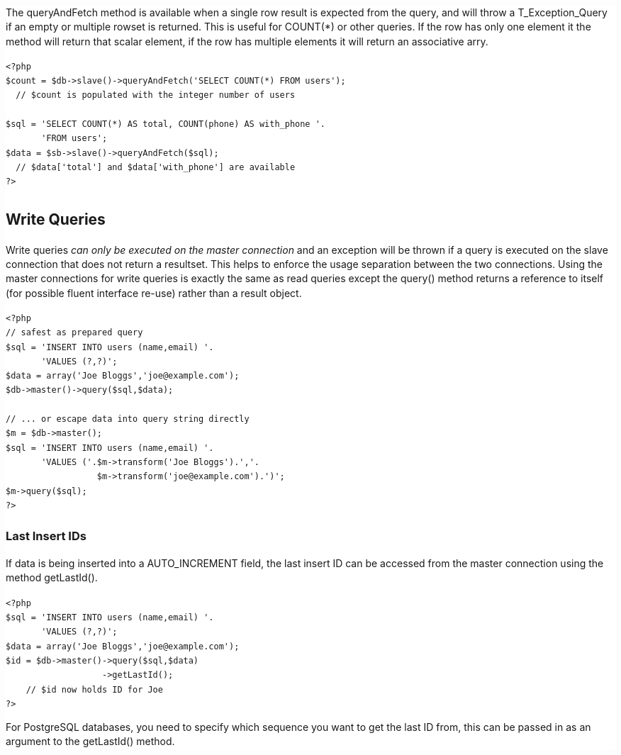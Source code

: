 The queryAndFetch method is available when a single row result is expected from the query, and will throw a T_Exception_Query if an empty or multiple rowset is returned. This is useful for COUNT(*) or other queries. If the row has only one element it the method will return that scalar element, if the row has multiple elements it will return an associative arry.

    <?php
    $count = $db->slave()->queryAndFetch('SELECT COUNT(*) FROM users');
      // $count is populated with the integer number of users

    $sql = 'SELECT COUNT(*) AS total, COUNT(phone) AS with_phone '.
           'FROM users';
    $data = $sb->slave()->queryAndFetch($sql);
      // $data['total'] and $data['with_phone'] are available
    ?>

Write Queries
-------------

Write queries *can only be executed on the master connection* and an exception will be thrown if a query is executed on the slave connection that does not return a resultset. This helps to enforce the usage separation between the two connections. Using the master connections for write queries is exactly the same as read queries except the query() method returns a reference to itself (for possible fluent interface re-use) rather than a result object.

    <?php
    // safest as prepared query
    $sql = 'INSERT INTO users (name,email) '.
           'VALUES (?,?)';
    $data = array('Joe Bloggs','joe@example.com');
    $db->master()->query($sql,$data);

    // ... or escape data into query string directly
    $m = $db->master();
    $sql = 'INSERT INTO users (name,email) '.
           'VALUES ('.$m->transform('Joe Bloggs').','.
                      $m->transform('joe@example.com').')';
    $m->query($sql);
    ?>

### Last Insert IDs

If data is being inserted into a AUTO_INCREMENT field, the last insert ID can be accessed from the master connection using the method getLastId().

    <?php
    $sql = 'INSERT INTO users (name,email) '.
           'VALUES (?,?)';
    $data = array('Joe Bloggs','joe@example.com');
    $id = $db->master()->query($sql,$data)
                       ->getLastId();
        // $id now holds ID for Joe
    ?>

For PostgreSQL databases, you need to specify which sequence you want to get the last ID from, this can be passed in as an argument to the getLastId() method.
